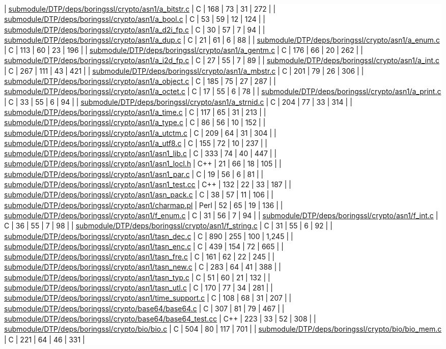 | [submodule/DTP/deps/boringssl/crypto/asn1/a_bitstr.c](/submodule/DTP/deps/boringssl/crypto/asn1/a_bitstr.c) | C | 168 | 73 | 31 | 272 |
| [submodule/DTP/deps/boringssl/crypto/asn1/a_bool.c](/submodule/DTP/deps/boringssl/crypto/asn1/a_bool.c) | C | 53 | 59 | 12 | 124 |
| [submodule/DTP/deps/boringssl/crypto/asn1/a_d2i_fp.c](/submodule/DTP/deps/boringssl/crypto/asn1/a_d2i_fp.c) | C | 30 | 57 | 7 | 94 |
| [submodule/DTP/deps/boringssl/crypto/asn1/a_dup.c](/submodule/DTP/deps/boringssl/crypto/asn1/a_dup.c) | C | 21 | 61 | 6 | 88 |
| [submodule/DTP/deps/boringssl/crypto/asn1/a_enum.c](/submodule/DTP/deps/boringssl/crypto/asn1/a_enum.c) | C | 113 | 60 | 23 | 196 |
| [submodule/DTP/deps/boringssl/crypto/asn1/a_gentm.c](/submodule/DTP/deps/boringssl/crypto/asn1/a_gentm.c) | C | 176 | 66 | 20 | 262 |
| [submodule/DTP/deps/boringssl/crypto/asn1/a_i2d_fp.c](/submodule/DTP/deps/boringssl/crypto/asn1/a_i2d_fp.c) | C | 27 | 55 | 7 | 89 |
| [submodule/DTP/deps/boringssl/crypto/asn1/a_int.c](/submodule/DTP/deps/boringssl/crypto/asn1/a_int.c) | C | 267 | 111 | 43 | 421 |
| [submodule/DTP/deps/boringssl/crypto/asn1/a_mbstr.c](/submodule/DTP/deps/boringssl/crypto/asn1/a_mbstr.c) | C | 201 | 79 | 26 | 306 |
| [submodule/DTP/deps/boringssl/crypto/asn1/a_object.c](/submodule/DTP/deps/boringssl/crypto/asn1/a_object.c) | C | 185 | 75 | 27 | 287 |
| [submodule/DTP/deps/boringssl/crypto/asn1/a_octet.c](/submodule/DTP/deps/boringssl/crypto/asn1/a_octet.c) | C | 17 | 55 | 6 | 78 |
| [submodule/DTP/deps/boringssl/crypto/asn1/a_print.c](/submodule/DTP/deps/boringssl/crypto/asn1/a_print.c) | C | 33 | 55 | 6 | 94 |
| [submodule/DTP/deps/boringssl/crypto/asn1/a_strnid.c](/submodule/DTP/deps/boringssl/crypto/asn1/a_strnid.c) | C | 204 | 77 | 33 | 314 |
| [submodule/DTP/deps/boringssl/crypto/asn1/a_time.c](/submodule/DTP/deps/boringssl/crypto/asn1/a_time.c) | C | 117 | 65 | 31 | 213 |
| [submodule/DTP/deps/boringssl/crypto/asn1/a_type.c](/submodule/DTP/deps/boringssl/crypto/asn1/a_type.c) | C | 86 | 56 | 10 | 152 |
| [submodule/DTP/deps/boringssl/crypto/asn1/a_utctm.c](/submodule/DTP/deps/boringssl/crypto/asn1/a_utctm.c) | C | 209 | 64 | 31 | 304 |
| [submodule/DTP/deps/boringssl/crypto/asn1/a_utf8.c](/submodule/DTP/deps/boringssl/crypto/asn1/a_utf8.c) | C | 155 | 72 | 10 | 237 |
| [submodule/DTP/deps/boringssl/crypto/asn1/asn1_lib.c](/submodule/DTP/deps/boringssl/crypto/asn1/asn1_lib.c) | C | 333 | 74 | 40 | 447 |
| [submodule/DTP/deps/boringssl/crypto/asn1/asn1_locl.h](/submodule/DTP/deps/boringssl/crypto/asn1/asn1_locl.h) | C++ | 21 | 66 | 18 | 105 |
| [submodule/DTP/deps/boringssl/crypto/asn1/asn1_par.c](/submodule/DTP/deps/boringssl/crypto/asn1/asn1_par.c) | C | 19 | 56 | 6 | 81 |
| [submodule/DTP/deps/boringssl/crypto/asn1/asn1_test.cc](/submodule/DTP/deps/boringssl/crypto/asn1/asn1_test.cc) | C++ | 132 | 22 | 33 | 187 |
| [submodule/DTP/deps/boringssl/crypto/asn1/asn_pack.c](/submodule/DTP/deps/boringssl/crypto/asn1/asn_pack.c) | C | 38 | 57 | 11 | 106 |
| [submodule/DTP/deps/boringssl/crypto/asn1/charmap.pl](/submodule/DTP/deps/boringssl/crypto/asn1/charmap.pl) | Perl | 52 | 65 | 19 | 136 |
| [submodule/DTP/deps/boringssl/crypto/asn1/f_enum.c](/submodule/DTP/deps/boringssl/crypto/asn1/f_enum.c) | C | 31 | 56 | 7 | 94 |
| [submodule/DTP/deps/boringssl/crypto/asn1/f_int.c](/submodule/DTP/deps/boringssl/crypto/asn1/f_int.c) | C | 36 | 55 | 7 | 98 |
| [submodule/DTP/deps/boringssl/crypto/asn1/f_string.c](/submodule/DTP/deps/boringssl/crypto/asn1/f_string.c) | C | 31 | 55 | 6 | 92 |
| [submodule/DTP/deps/boringssl/crypto/asn1/tasn_dec.c](/submodule/DTP/deps/boringssl/crypto/asn1/tasn_dec.c) | C | 890 | 255 | 100 | 1,245 |
| [submodule/DTP/deps/boringssl/crypto/asn1/tasn_enc.c](/submodule/DTP/deps/boringssl/crypto/asn1/tasn_enc.c) | C | 439 | 154 | 72 | 665 |
| [submodule/DTP/deps/boringssl/crypto/asn1/tasn_fre.c](/submodule/DTP/deps/boringssl/crypto/asn1/tasn_fre.c) | C | 161 | 62 | 22 | 245 |
| [submodule/DTP/deps/boringssl/crypto/asn1/tasn_new.c](/submodule/DTP/deps/boringssl/crypto/asn1/tasn_new.c) | C | 283 | 64 | 41 | 388 |
| [submodule/DTP/deps/boringssl/crypto/asn1/tasn_typ.c](/submodule/DTP/deps/boringssl/crypto/asn1/tasn_typ.c) | C | 51 | 60 | 21 | 132 |
| [submodule/DTP/deps/boringssl/crypto/asn1/tasn_utl.c](/submodule/DTP/deps/boringssl/crypto/asn1/tasn_utl.c) | C | 170 | 77 | 34 | 281 |
| [submodule/DTP/deps/boringssl/crypto/asn1/time_support.c](/submodule/DTP/deps/boringssl/crypto/asn1/time_support.c) | C | 108 | 68 | 31 | 207 |
| [submodule/DTP/deps/boringssl/crypto/base64/base64.c](/submodule/DTP/deps/boringssl/crypto/base64/base64.c) | C | 307 | 81 | 79 | 467 |
| [submodule/DTP/deps/boringssl/crypto/base64/base64_test.cc](/submodule/DTP/deps/boringssl/crypto/base64/base64_test.cc) | C++ | 223 | 33 | 52 | 308 |
| [submodule/DTP/deps/boringssl/crypto/bio/bio.c](/submodule/DTP/deps/boringssl/crypto/bio/bio.c) | C | 504 | 80 | 117 | 701 |
| [submodule/DTP/deps/boringssl/crypto/bio/bio_mem.c](/submodule/DTP/deps/boringssl/crypto/bio/bio_mem.c) | C | 221 | 64 | 46 | 331 |
